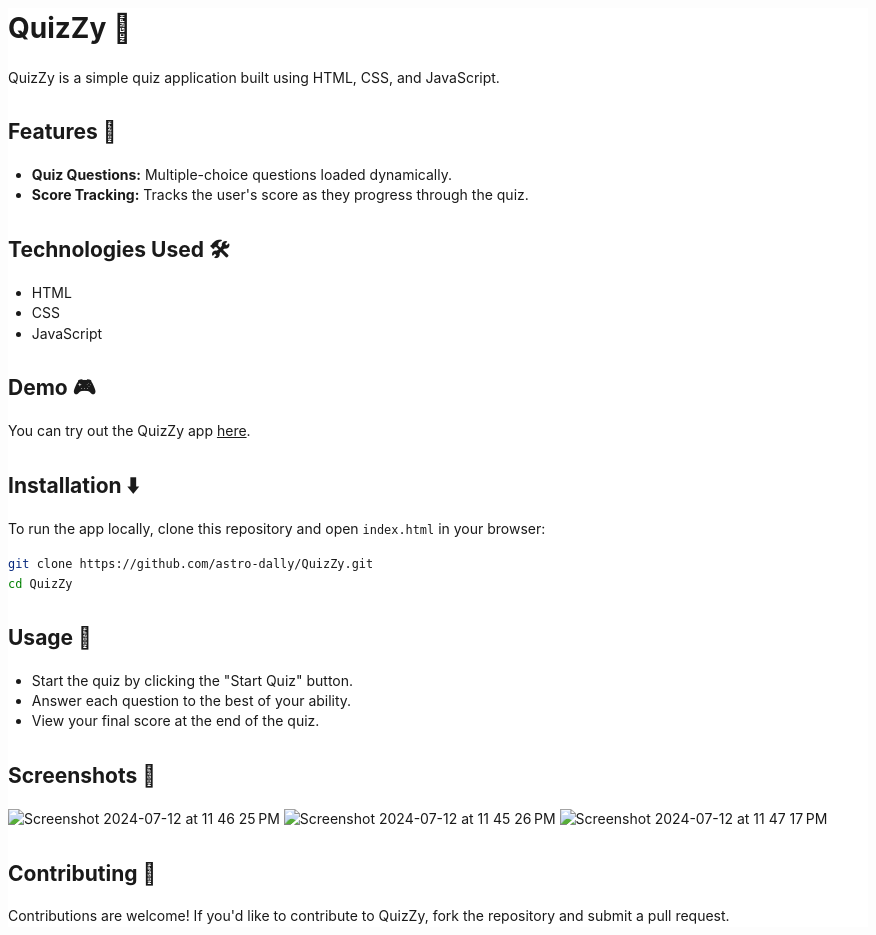 # QuizZy 📝

QuizZy is a simple quiz application built using HTML, CSS, and JavaScript.

## Features 🚀

- **Quiz Questions:** Multiple-choice questions loaded dynamically.
- **Score Tracking:** Tracks the user's score as they progress through the quiz.

## Technologies Used 🛠️

- HTML
- CSS
- JavaScript

## Demo 🎮

You can try out the QuizZy app [here](https://astro-dally.github.io/QuizZy/).

## Installation ⬇️

To run the app locally, clone this repository and open `index.html` in your browser:

```bash
git clone https://github.com/astro-dally/QuizZy.git
cd QuizZy
```

## Usage 📌

- Start the quiz by clicking the "Start Quiz" button.
- Answer each question to the best of your ability.
- View your final score at the end of the quiz.

## Screenshots 📸
<img width="1440" alt="Screenshot 2024-07-12 at 11 46 25 PM" src="https://github.com/user-attachments/assets/a8da1c72-31b8-4a0d-9aa2-8438bb22c4bd">
<img width="1440" alt="Screenshot 2024-07-12 at 11 45 26 PM" src="https://github.com/user-attachments/assets/1cc56784-5f1b-42f2-b521-a1f19904fc7f">
<img width="1440" alt="Screenshot 2024-07-12 at 11 47 17 PM" src="https://github.com/user-attachments/assets/4605a4ce-9471-4fdf-a6c8-ef36a0fb64ab">


## Contributing 🤝

Contributions are welcome! If you'd like to contribute to QuizZy, fork the repository and submit a pull request.
